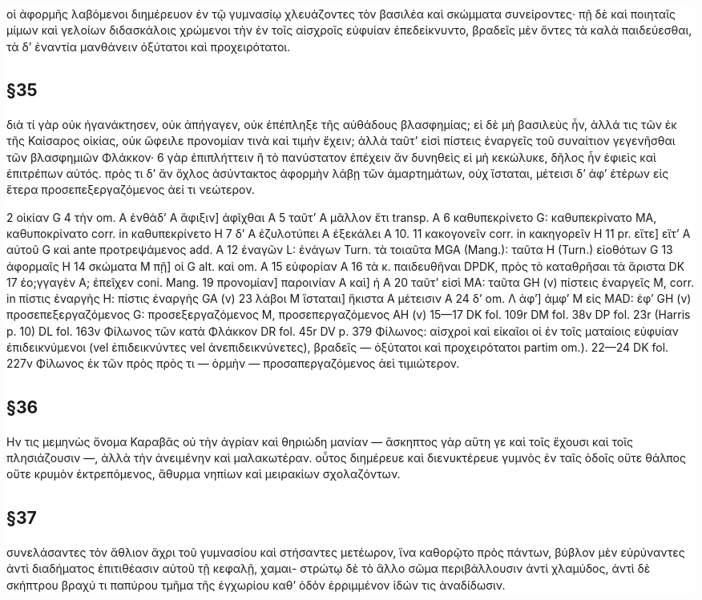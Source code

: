 <p>οἱ ἀφορμῆς λαβόμενοι διημέρευον ἐν τῷ γυμνασίῳ χλευάζοντες τὸν
βασιλέα καὶ σκώμματα συνείροντες· πῇ δὲ καὶ ποιηταῖς μίμων καὶ γελοίων
διδασκάλοις χρώμενοι τὴν ἐν τοῖς αἰσχροῖς εὐφυίαν ἐπεδείκνυντο, βραδεῖς <lb n="15"/>
μὲν ὄντες τὰ καλὰ παιδεύεσθαι, τὰ δ’ ἐναντία μανθάνειν ὀξύτατοι καὶ
 προχειρότατοι.</p>  

## §35  

<p>διὰ τί γὰρ οὐκ ἠγανάκτησεν, οὐκ ἀπήγαγεν, οὐκ ἐπέπληξε
τῆς αὐθάδους βλασφημίας; εἰ δὲ μὴ βασιλεὺς ἦν, ἀλλά τις τῶν ἐκ τῆς
Καίσαρος οἰκίας, οὐκ ὤφειλε προνομίαν τινὰ καὶ τιμὴν ἔχειν; ἀλλὰ
ταῦτ’ εἰσὶ πίστεις ἐναργεῖς τοῦ συναίτιον γεγενῆσθαι τῶν βλασφημιῶν <lb n="20"/>
Φλάκκον· 6 γὰρ ἐπιπλήττειν ἢ τὸ πανύστατον ἐπέχειν ἄν δυνηθεὶς εἰ
μὴ κεκώλυκε, δῆλος ἦν ἐφιεὶς καὶ ἐπιτρέπων αὐτός. πρὸς τι δ’ ἄν
ὄχλος ἀσύντακτος ἀφορμὴν λάβῃ τῶν ἁμαρτημάτων, οὐχ ἵσταται, μέτεισι
δ’ ἀφ’ ἑτέρων εἰς ἕτερα προσεπεξεργαζόμενος ἀεί τι νεώτερον.</p>
<note type="footnote">2 οἰκίαν G 4 τὴν om. Α ἐνθάδ’ Α ἄφιξιν] ἀφῖχθαι Α
5 ταῦτ’ Α μᾶλλον ἔτι transp. A 6 καθυπεκρίνετο G: καθυπεκρίνατο
MA, καθυποκρίνατο corr. in καθυπεκρίνετο Η 7 δ’ A ἐζυλοτύπει Α
ἐξεκάλει Α 10. 11 κακογονεῖν corr. in κακηγορεῖν Η 11 pr. εἴτε] εἴτ’ Α
αὐτοῦ G καὶ ante προτρεψάμενος add. Α 12 ἐναγῶν L: ἐνάγων Turn.
τὰ τοιαῦτα MGA (Mang.): ταῦτα H (Turn.) εἰοθότων G 13 ἀφορμαῖς H
14 σκώματα M πῇ] οἱ G alt. καὶ om. A 15 εὐφορίαν Α 16 τὰ κ. παιδευθῆναι
DPDK, πρὸς τὸ καταθρῆσαι τὰ ἄριστα DK 17 έο;γγαγὲν A; ἐπεῖχεν coni. Mang.
19 προνομίαν] παροινίαν Α καὶ] ἡ Α 20 ταῦτ’ εἰσὶ MA: ταῦτα GH (v)
πίστεις ἐναργεῖς M, corr. in πίστις ἐναργὴς Η: πίστις ἐναργὴς GA (v) 23 λάβοι
M ἵσταται] ἥκιστα A μέτεισιν Α 24 δ’ om. Λ ἀφ’]
ἀμφ’ M εἰς MAD: ἐφ’ GH (v) προσεπεξεργαζόμενος G: προσεξεργαζόμενος
M, προσεπεργαζόμενος ΑΗ (v)</note>
<note type="footnote">15—17 DK fol. 109r DM fol. 38v DP fol. 23r (Harris p. 10) DL fol. 163v Φίλωνος
τῶν κατὰ Φλάκκον DR fol. 45r DV p. 379 Φίλωνος: αἰσχροὶ καὶ εἰκαῖοι οἱ ἐν τοῖς ματαίοις
εὐφυίαν ἐπιδεικνύμενοι (vel ἐπιδεικνύντες vel ἀνεπιδεικνύνετες), βραδεῖς — ὀξύτατοι καὶ
προχειρότατοι partim om.). 22—24 DK fol. 227v Φίλωνος ἐκ τῶν πρὸς
πρὸς τι — ὁρμὴν — προσαπεργαζόμενος ἀεὶ τιμιώτερον.</note>

<pb n="127"/>  

## §36  

<p><milestone unit="altref" n="6"/> Ην τις μεμηνὼς ὄνομα Καραβᾶς οὐ τὴν ἀγρίαν καὶ θηριώδη μανίαν — ἄσκηπτος γὰρ αὕτη γε καὶ τοῖς ἔχουσι καὶ τοῖς πλησιάζουσιν —,
ἀλλὰ τὴν ἀνειμένην καὶ μαλακωτέραν. οὗτος διημέρευε καὶ διενυκτέρευε
γυμνὸς ἐν ταῖς ὁδοῖς οὔτε θάλπος οὔτε κρυμὸν ἐκτρεπόμενος, ἄθυρμα
<lb n="5"/> νηπίων καὶ μειρακίων σχολαζόντων.</p>  

## §37  

<p>συνελάσαντες τὸν ἄθλιον ἄχρι τοῦ γυμνασίου καὶ στήσαντες μετέωρον, ἵνα καθορῷτο πρὸς πάντων, βύβλον
μὲν εὐρύναντες ἀντὶ διαδήματος ἐπιτιθέασιν αὐτοῦ τῇ κεφαλῇ, χαμαι-
στρώτῳ δὲ τὸ ἄλλο σῶμα περιβάλλουσιν ἀντὶ χλαμύδος, ἀντὶ δὲ σκήπτρου
βραχύ τι παπύρου τμῆμα τῆς ἐγχωρίου καθ’ ὁδὸν ἐρριμμένον ἰδών
<lb n="10"/> τις ἀναδίδωσιν.</p>  
